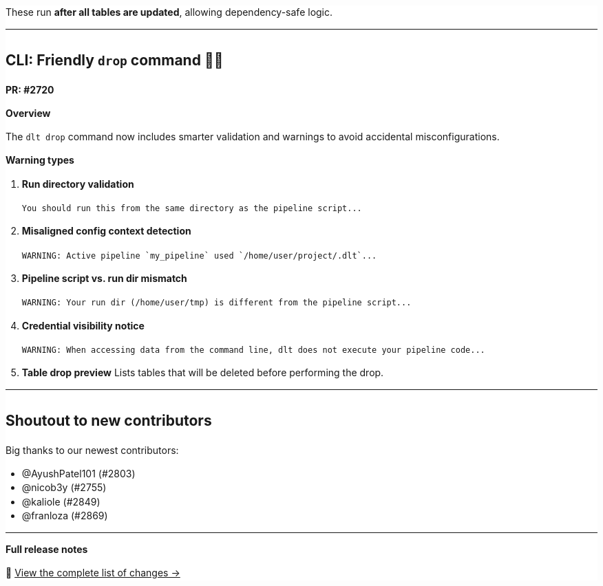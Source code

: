 These run **after all tables are updated**, allowing dependency-safe logic.

---

## CLI: Friendly `drop` command 🐕‍🦺

**PR: #2720**

**Overview**

The `dlt drop` command now includes smarter validation and warnings to avoid accidental misconfigurations.

**Warning types**

1. **Run directory validation**
    ```
    You should run this from the same directory as the pipeline script...
    ```

2. **Misaligned config context detection**
    ```
    WARNING: Active pipeline `my_pipeline` used `/home/user/project/.dlt`...
    ```

3. **Pipeline script vs. run dir mismatch**
    ```
    WARNING: Your run dir (/home/user/tmp) is different from the pipeline script...
    ```

4. **Credential visibility notice**
    ```
    WARNING: When accessing data from the command line, dlt does not execute your pipeline code...
    ```

5. **Table drop preview**
    Lists tables that will be deleted before performing the drop.

---

## Shoutout to new contributors

Big thanks to our newest contributors:

- @AyushPatel101 (#2803)
- @nicob3y (#2755)
- @kaliole (#2849)
- @franloza (#2869)

---

**Full release notes**

📄 [View the complete list of changes →](https://github.com/dlt-hub/dlt/releases)
